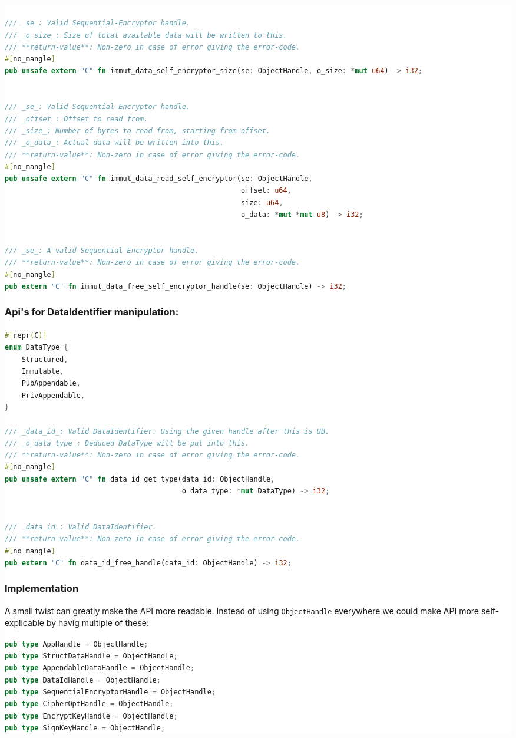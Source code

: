 ```rust

/// _se_: Valid Sequential-Encryptor handle.
/// _o_size_: Size of total available data will be written to this.
/// **return-value**: Non-zero in case of error giving the error-code.
#[no_mangle]
pub unsafe extern "C" fn immut_data_self_encryptor_size(se: ObjectHandle, o_size: *mut u64) -> i32;


/// _se_: Valid Sequential-Encryptor handle.
/// _offset_: Offset to read from.
/// _size_: Number of bytes to read from, starting from offset.
/// _o_data_: Actual data will be written into this.
/// **return-value**: Non-zero in case of error giving the error-code.
#[no_mangle]
pub unsafe extern "C" fn immut_data_read_self_encryptor(se: ObjectHandle,
                                                        offset: u64,
                                                        size: u64,
                                                        o_data: *mut *mut u8) -> i32;


/// _se_: A valid Sequential-Encryptor handle.
/// **return-value**: Non-zero in case of error giving the error-code.
#[no_mangle]
pub extern "C" fn immut_data_free_self_encryptor_handle(se: ObjectHandle) -> i32;
```

### Api's for DataIdentifier manipulation:
```rust
#[repr(C)]
enum DataType {
    Structured,
    Immutable,
    PubAppendable,
    PrivAppendable,
}

/// _data_id_: Valid DataIdentifier. Using the given handle after this is UB.
/// _o_data_type_: Deduced DataType will be put into this.
/// **return-value**: Non-zero in case of error giving the error-code.
#[no_mangle]
pub unsafe extern "C" fn data_id_get_type(data_id: ObjectHandle,
                                          o_data_type: *mut DataType) -> i32;


/// _data_id_: Valid DataIdentifier.
/// **return-value**: Non-zero in case of error giving the error-code.
#[no_mangle]
pub extern "C" fn data_id_free_handle(data_id: ObjectHandle) -> i32;
```

### Implementation
A small twist can greatly make the API more readable. Instead of using `ObjectHandle` everywhere we could make API more self-explicable by havig multiple of these:
```rust
pub type AppHandle = ObjectHandle;
pub type StructDataHandle = ObjectHandle;
pub type AppendableDataHandle = ObjectHandle;
pub type DataIdHandle = ObjectHandle;
pub type SequentialEncryptorHandle = ObjectHandle;
pub type CipherOptHandle = ObjectHandle;
pub type EncryptKeyHandle = ObjectHandle;
pub type SignKeyHandle = ObjectHandle;
```